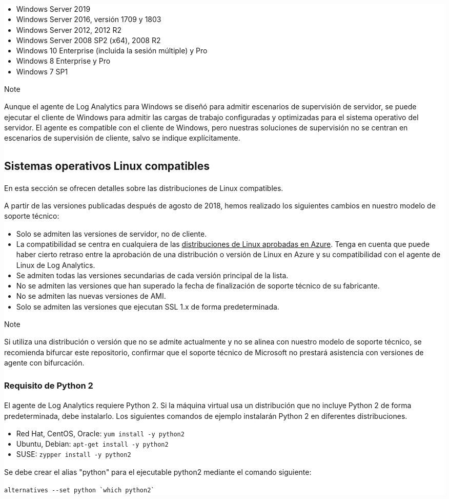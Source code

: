 * Windows Server 2019
* Windows Server 2016, versión 1709 y 1803
* Windows Server 2012, 2012 R2
* Windows Server 2008 SP2 (x64), 2008 R2
* Windows 10 Enterprise (incluida la sesión múltiple) y Pro
* Windows 8 Enterprise y Pro 
* Windows 7 SP1

>[!NOTE]
>Aunque el agente de Log Analytics para Windows se diseñó para admitir escenarios de supervisión de servidor, se puede ejecutar el cliente de Windows para admitir las cargas de trabajo configuradas y optimizadas para el sistema operativo del servidor. El agente es compatible con el cliente de Windows, pero nuestras soluciones de supervisión no se centran en escenarios de supervisión de cliente, salvo se indique explícitamente.

## <a name="supported-linux-operating-systems"></a>Sistemas operativos Linux compatibles

En esta sección se ofrecen detalles sobre las distribuciones de Linux compatibles.

A partir de las versiones publicadas después de agosto de 2018, hemos realizado los siguientes cambios en nuestro modelo de soporte técnico:  

* Solo se admiten las versiones de servidor, no de cliente.  
* La compatibilidad se centra en cualquiera de las [distribuciones de Linux aprobadas en Azure](../../virtual-machines/linux/endorsed-distros.md). Tenga en cuenta que puede haber cierto retraso entre la aprobación de una distribución o versión de Linux en Azure y su compatibilidad con el agente de Linux de Log Analytics.
* Se admiten todas las versiones secundarias de cada versión principal de la lista.
* No se admiten las versiones que han superado la fecha de finalización de soporte técnico de su fabricante.  
* No se admiten las nuevas versiones de AMI.  
* Solo se admiten las versiones que ejecutan SSL 1.x de forma predeterminada.

>[!NOTE]
>Si utiliza una distribución o versión que no se admite actualmente y no se alinea con nuestro modelo de soporte técnico, se recomienda bifurcar este repositorio, confirmar que el soporte técnico de Microsoft no prestará asistencia con versiones de agente con bifurcación.


### <a name="python-2-requirement"></a>Requisito de Python 2
 El agente de Log Analytics requiere Python 2. Si la máquina virtual usa un distribución que no incluye Python 2 de forma predeterminada, debe instalarlo. Los siguientes comandos de ejemplo instalarán Python 2 en diferentes distribuciones.

 - Red Hat, CentOS, Oracle: `yum install -y python2`
 - Ubuntu, Debian: `apt-get install -y python2`
 - SUSE: `zypper install -y python2`

Se debe crear el alias "python" para el ejecutable python2 mediante el comando siguiente:

```
alternatives --set python `which python2`
```

